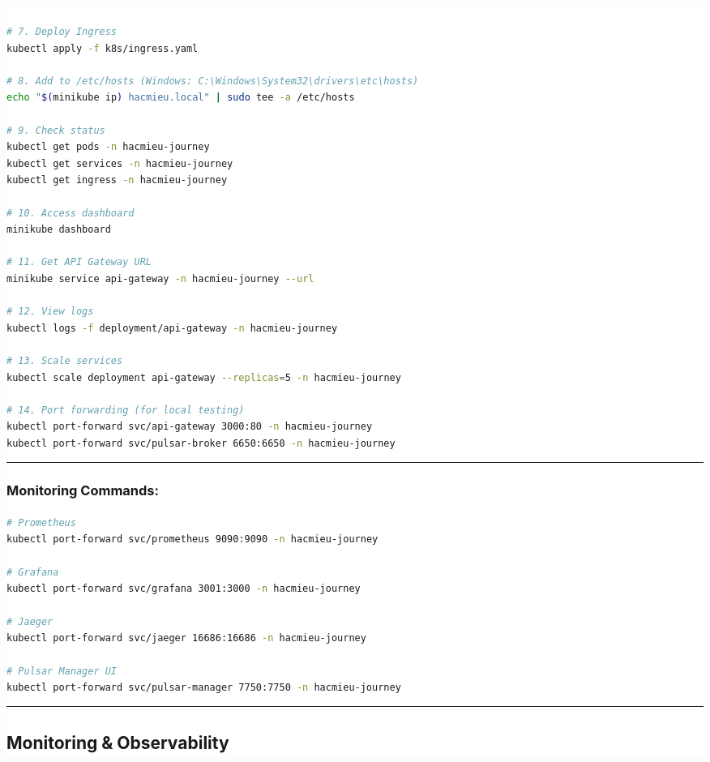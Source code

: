 ```bash

# 7. Deploy Ingress
kubectl apply -f k8s/ingress.yaml

# 8. Add to /etc/hosts (Windows: C:\Windows\System32\drivers\etc\hosts)
echo "$(minikube ip) hacmieu.local" | sudo tee -a /etc/hosts

# 9. Check status
kubectl get pods -n hacmieu-journey
kubectl get services -n hacmieu-journey
kubectl get ingress -n hacmieu-journey

# 10. Access dashboard
minikube dashboard

# 11. Get API Gateway URL
minikube service api-gateway -n hacmieu-journey --url

# 12. View logs
kubectl logs -f deployment/api-gateway -n hacmieu-journey

# 13. Scale services
kubectl scale deployment api-gateway --replicas=5 -n hacmieu-journey

# 14. Port forwarding (for local testing)
kubectl port-forward svc/api-gateway 3000:80 -n hacmieu-journey
kubectl port-forward svc/pulsar-broker 6650:6650 -n hacmieu-journey
```

---

### **Monitoring Commands:**

```bash
# Prometheus
kubectl port-forward svc/prometheus 9090:9090 -n hacmieu-journey

# Grafana
kubectl port-forward svc/grafana 3001:3000 -n hacmieu-journey

# Jaeger
kubectl port-forward svc/jaeger 16686:16686 -n hacmieu-journey

# Pulsar Manager UI
kubectl port-forward svc/pulsar-manager 7750:7750 -n hacmieu-journey
```

---

## Monitoring & Observability
